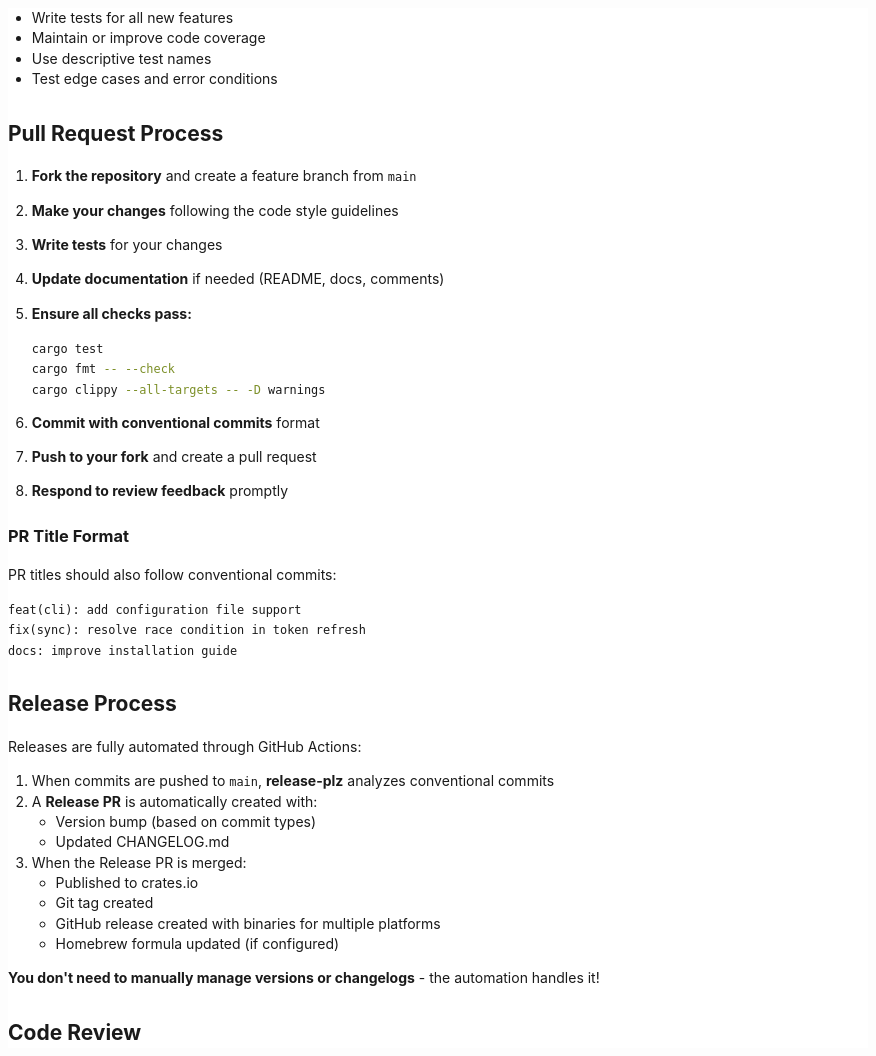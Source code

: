 - Write tests for all new features
- Maintain or improve code coverage
- Use descriptive test names
- Test edge cases and error conditions

## Pull Request Process

1. **Fork the repository** and create a feature branch from `main`

2. **Make your changes** following the code style guidelines

3. **Write tests** for your changes

4. **Update documentation** if needed (README, docs, comments)

5. **Ensure all checks pass:**
   ```bash
   cargo test
   cargo fmt -- --check
   cargo clippy --all-targets -- -D warnings
   ```

6. **Commit with conventional commits** format

7. **Push to your fork** and create a pull request

8. **Respond to review feedback** promptly

### PR Title Format

PR titles should also follow conventional commits:

```
feat(cli): add configuration file support
fix(sync): resolve race condition in token refresh
docs: improve installation guide
```

## Release Process

Releases are fully automated through GitHub Actions:

1. When commits are pushed to `main`, **release-plz** analyzes conventional commits
2. A **Release PR** is automatically created with:
   - Version bump (based on commit types)
   - Updated CHANGELOG.md
3. When the Release PR is merged:
   - Published to crates.io
   - Git tag created
   - GitHub release created with binaries for multiple platforms
   - Homebrew formula updated (if configured)

**You don't need to manually manage versions or changelogs** - the automation handles it!

## Code Review
